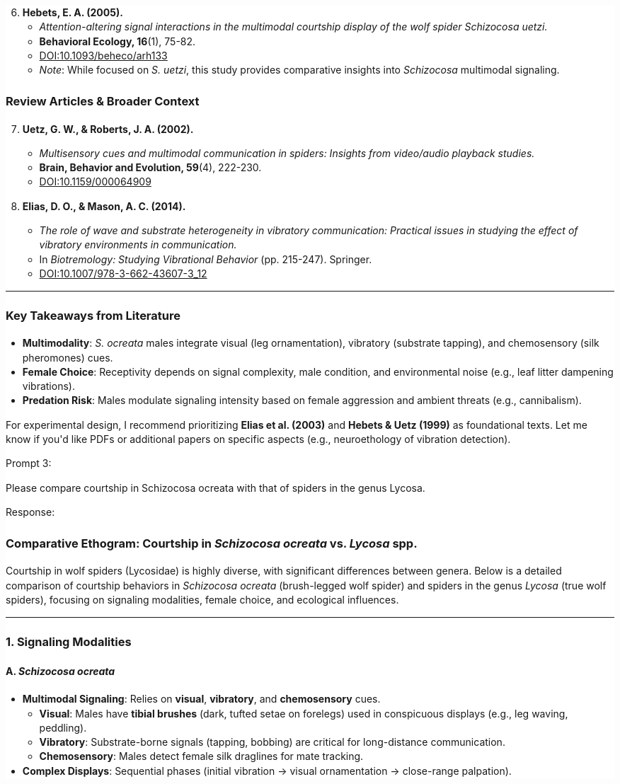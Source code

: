 6. **Hebets, E. A. (2005).**  
   - *Attention-altering signal interactions in the multimodal courtship display of the wolf spider *Schizocosa uetzi*.*  
   - **Behavioral Ecology, 16**(1), 75-82.  
   - [DOI:10.1093/beheco/arh133](https://doi.org/10.1093/beheco/arh133)  
   - *Note*: While focused on *S. uetzi*, this study provides comparative insights into *Schizocosa* multimodal signaling.  

### **Review Articles & Broader Context**  
7. **Uetz, G. W., & Roberts, J. A. (2002).**  
   - *Multisensory cues and multimodal communication in spiders: Insights from video/audio playback studies.*  
   - **Brain, Behavior and Evolution, 59**(4), 222-230.  
   - [DOI:10.1159/000064909](https://doi.org/10.1159/000064909)  

8. **Elias, D. O., & Mason, A. C. (2014).**  
   - *The role of wave and substrate heterogeneity in vibratory communication: Practical issues in studying the effect of vibratory environments in communication.*  
   - In *Biotremology: Studying Vibrational Behavior* (pp. 215-247). Springer.  
   - [DOI:10.1007/978-3-662-43607-3_12](https://doi.org/10.1007/978-3-662-43607-3_12)  

---

### **Key Takeaways from Literature**  
- **Multimodality**: *S. ocreata* males integrate visual (leg ornamentation), vibratory (substrate tapping), and chemosensory (silk pheromones) cues.  
- **Female Choice**: Receptivity depends on signal complexity, male condition, and environmental noise (e.g., leaf litter dampening vibrations).  
- **Predation Risk**: Males modulate signaling intensity based on female aggression and ambient threats (e.g., cannibalism).  

For experimental design, I recommend prioritizing **Elias et al. (2003)** and **Hebets & Uetz (1999)** as foundational texts. Let me know if you'd like PDFs or additional papers on specific aspects (e.g., neuroethology of vibration detection).

Prompt 3:

Please compare courtship in Schizocosa ocreata with that of spiders in the genus Lycosa.

Response:

### **Comparative Ethogram: Courtship in *Schizocosa ocreata* vs. *Lycosa* spp.**  

Courtship in wolf spiders (Lycosidae) is highly diverse, with significant differences between genera. Below is a detailed comparison of courtship behaviors in *Schizocosa ocreata* (brush-legged wolf spider) and spiders in the genus *Lycosa* (true wolf spiders), focusing on signaling modalities, female choice, and ecological influences.  

---

### **1. Signaling Modalities**  

#### **A. *Schizocosa ocreata***  
- **Multimodal Signaling**: Relies on **visual**, **vibratory**, and **chemosensory** cues.  
  - **Visual**: Males have **tibial brushes** (dark, tufted setae on forelegs) used in conspicuous displays (e.g., leg waving, peddling).  
  - **Vibratory**: Substrate-borne signals (tapping, bobbing) are critical for long-distance communication.  
  - **Chemosensory**: Males detect female silk draglines for mate tracking.  
- **Complex Displays**: Sequential phases (initial vibration → visual ornamentation → close-range palpation).  

